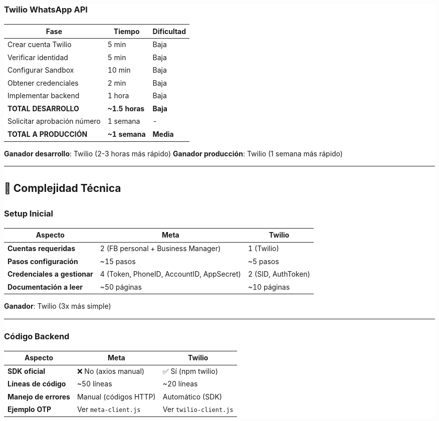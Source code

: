 
### Twilio WhatsApp API

| Fase | Tiempo | Dificultad |
|------|--------|------------|
| Crear cuenta Twilio | 5 min | Baja |
| Verificar identidad | 5 min | Baja |
| Configurar Sandbox | 10 min | Baja |
| Obtener credenciales | 2 min | Baja |
| Implementar backend | 1 hora | Baja |
| **TOTAL DESARROLLO** | **~1.5 horas** | **Baja** |
| Solicitar aprobación número | 1 semana | - |
| **TOTAL A PRODUCCIÓN** | **~1 semana** | **Media** |

**Ganador desarrollo**: Twilio (2-3 horas más rápido)
**Ganador producción**: Twilio (1 semana más rápido)

---

## 🔧 Complejidad Técnica

### Setup Inicial

| Aspecto | Meta | Twilio |
|---------|------|--------|
| **Cuentas requeridas** | 2 (FB personal + Business Manager) | 1 (Twilio) |
| **Pasos configuración** | ~15 pasos | ~5 pasos |
| **Credenciales a gestionar** | 4 (Token, PhoneID, AccountID, AppSecret) | 2 (SID, AuthToken) |
| **Documentación a leer** | ~50 páginas | ~10 páginas |

**Ganador**: Twilio (3x más simple)

---

### Código Backend

| Aspecto | Meta | Twilio |
|---------|------|--------|
| **SDK oficial** | ❌ No (axios manual) | ✅ Sí (npm twilio) |
| **Líneas de código** | ~50 líneas | ~20 líneas |
| **Manejo de errores** | Manual (códigos HTTP) | Automático (SDK) |
| **Ejemplo OTP** | Ver `meta-client.js` | Ver `twilio-client.js` |
